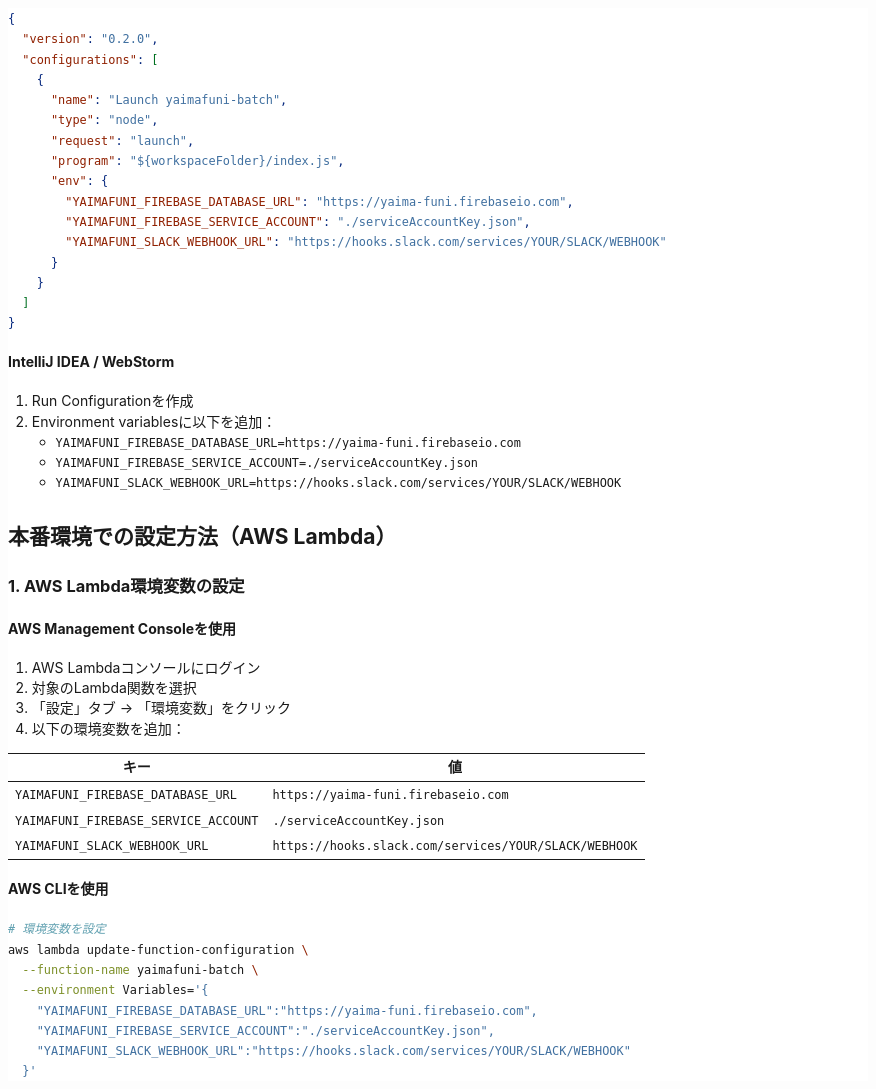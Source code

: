 ```json
{
  "version": "0.2.0",
  "configurations": [
    {
      "name": "Launch yaimafuni-batch",
      "type": "node",
      "request": "launch",
      "program": "${workspaceFolder}/index.js",
      "env": {
        "YAIMAFUNI_FIREBASE_DATABASE_URL": "https://yaima-funi.firebaseio.com",
        "YAIMAFUNI_FIREBASE_SERVICE_ACCOUNT": "./serviceAccountKey.json",
        "YAIMAFUNI_SLACK_WEBHOOK_URL": "https://hooks.slack.com/services/YOUR/SLACK/WEBHOOK"
      }
    }
  ]
}
```

#### IntelliJ IDEA / WebStorm

1. Run Configurationを作成
2. Environment variablesに以下を追加：
   - `YAIMAFUNI_FIREBASE_DATABASE_URL=https://yaima-funi.firebaseio.com`
   - `YAIMAFUNI_FIREBASE_SERVICE_ACCOUNT=./serviceAccountKey.json`
   - `YAIMAFUNI_SLACK_WEBHOOK_URL=https://hooks.slack.com/services/YOUR/SLACK/WEBHOOK`

## 本番環境での設定方法（AWS Lambda）

### 1. AWS Lambda環境変数の設定

#### AWS Management Consoleを使用

1. AWS Lambdaコンソールにログイン
2. 対象のLambda関数を選択
3. 「設定」タブ → 「環境変数」をクリック
4. 以下の環境変数を追加：

| キー                                 | 値                                                    |
| ------------------------------------ | ----------------------------------------------------- |
| `YAIMAFUNI_FIREBASE_DATABASE_URL`    | `https://yaima-funi.firebaseio.com`                   |
| `YAIMAFUNI_FIREBASE_SERVICE_ACCOUNT` | `./serviceAccountKey.json`                            |
| `YAIMAFUNI_SLACK_WEBHOOK_URL`        | `https://hooks.slack.com/services/YOUR/SLACK/WEBHOOK` |

#### AWS CLIを使用

```bash
# 環境変数を設定
aws lambda update-function-configuration \
  --function-name yaimafuni-batch \
  --environment Variables='{
    "YAIMAFUNI_FIREBASE_DATABASE_URL":"https://yaima-funi.firebaseio.com",
    "YAIMAFUNI_FIREBASE_SERVICE_ACCOUNT":"./serviceAccountKey.json",
    "YAIMAFUNI_SLACK_WEBHOOK_URL":"https://hooks.slack.com/services/YOUR/SLACK/WEBHOOK"
  }'
```
